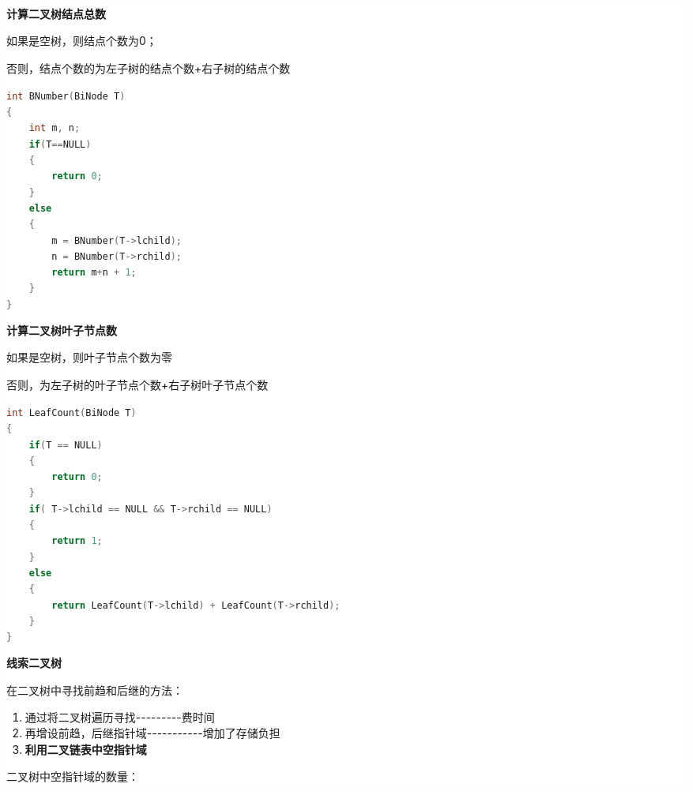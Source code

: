 **计算二叉树结点总数**

如果是空树，则结点个数为0；

否则，结点个数的为左子树的结点个数+右子树的结点个数

```c
int BNumber(BiNode T)
{
	int m, n;
	if(T==NULL)
	{
		return 0;
	}
	else
	{
		m = BNumber(T->lchild);
		n = BNumber(T->rchild);
		return m+n + 1;
	}
}
```

**计算二叉树叶子节点数**

如果是空树，则叶子节点个数为零

否则，为左子树的叶子节点个数+右子树叶子节点个数

```c
int LeafCount(BiNode T)
{
	if(T == NULL)
	{
		return 0;
	}
	if( T->lchild == NULL && T->rchild == NULL)
	{
		return 1;
	}
	else
	{
		return LeafCount(T->lchild) + LeafCount(T->rchild);
	}
}
```



**线索二叉树**

在二叉树中寻找前趋和后继的方法：

1. 通过将二叉树遍历寻找---------费时间
2. 再增设前趋，后继指针域-----------增加了存储负担
3. **利用二叉链表中空指针域**

二叉树中空指针域的数量：
